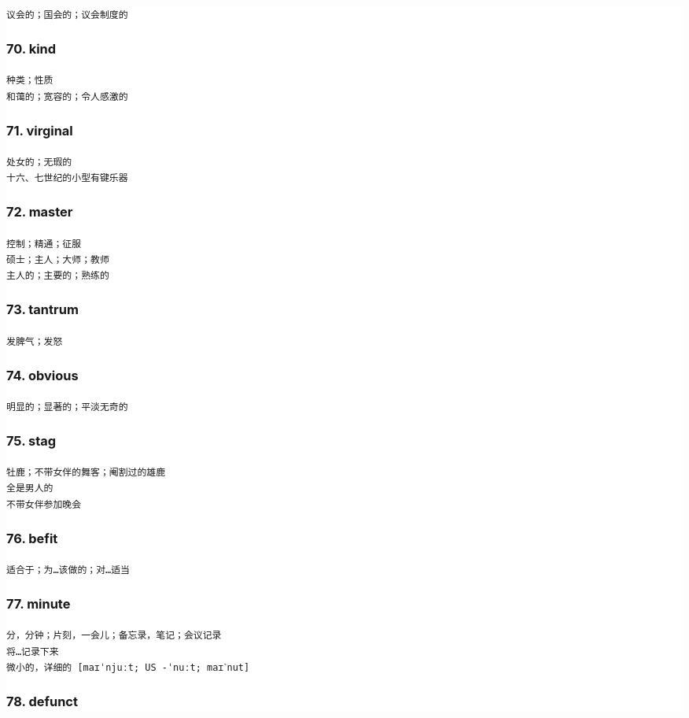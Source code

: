 ```
议会的；国会的；议会制度的
```
### 70. kind

```
种类；性质
和蔼的；宽容的；令人感激的
```
### 71. virginal

```
处女的；无瑕的
十六、七世纪的小型有键乐器
```
### 72. master

```
控制；精通；征服
硕士；主人；大师；教师
主人的；主要的；熟练的
```
### 73. tantrum

```
发脾气；发怒
```
### 74. obvious

```
明显的；显著的；平淡无奇的
```
### 75. stag

```
牡鹿；不带女伴的舞客；阉割过的雄鹿
全是男人的
不带女伴参加晚会
```
### 76. befit

```
适合于；为…该做的；对…适当
```
### 77. minute

```
分，分钟；片刻，一会儿；备忘录，笔记；会议记录
将…记录下来
微小的，详细的 [maɪˈnjuːt; US -ˈnuːt; maɪˋnut]
```
### 78. defunct
